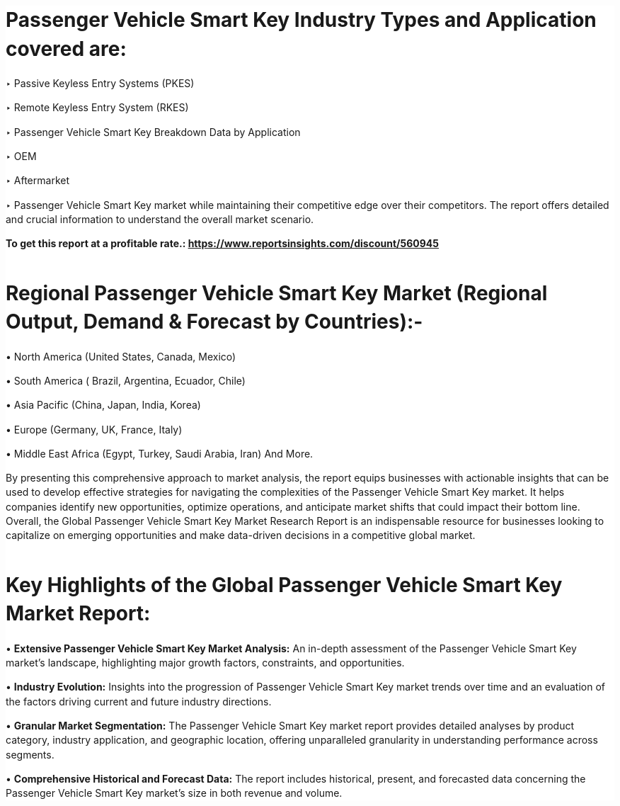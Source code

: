# <strong>Passenger Vehicle Smart Key Industry Types and Application covered are:</strong>

‣ Passive Keyless Entry Systems (PKES)

   ‣ Remote Keyless Entry System (RKES)

‣ Passenger Vehicle Smart Key Breakdown Data by Application

   ‣ OEM

   ‣ Aftermarket

   ‣ Passenger Vehicle Smart Key market while maintaining their competitive edge over their competitors. The report offers detailed and crucial information to understand the overall market scenario.

<strong>To get this report at a profitable rate.: <a href=https://www.reportsinsights.com/discount/560945>https://www.reportsinsights.com/discount/560945</a></strong></font>

# <strong>Regional Passenger Vehicle Smart Key Market (Regional Output, Demand &amp; Forecast by Countries):-</strong>

• North America (United States, Canada, Mexico)

• South America ( Brazil, Argentina, Ecuador, Chile)

• Asia Pacific (China, Japan, India, Korea)

• Europe (Germany, UK, France, Italy)

• Middle East Africa (Egypt, Turkey, Saudi Arabia, Iran) And More.

By presenting this comprehensive approach to market analysis, the report equips businesses with actionable insights that can be used to develop effective strategies for navigating the complexities of the Passenger Vehicle Smart Key market. It helps companies identify new opportunities, optimize operations, and anticipate market shifts that could impact their bottom line. Overall, the Global Passenger Vehicle Smart Key Market Research Report is an indispensable resource for businesses looking to capitalize on emerging opportunities and make data-driven decisions in a competitive global market.

# <strong>Key Highlights of the Global Passenger Vehicle Smart Key Market Report:</strong>

• <strong>Extensive Passenger Vehicle Smart Key Market Analysis:</strong> An in-depth assessment of the Passenger Vehicle Smart Key market’s landscape, highlighting major growth factors, constraints, and opportunities.

• <strong>Industry Evolution:</strong> Insights into the progression of Passenger Vehicle Smart Key market trends over time and an evaluation of the factors driving current and future industry directions.

• <strong>Granular Market Segmentation:</strong> The Passenger Vehicle Smart Key market report provides detailed analyses by product category, industry application, and geographic location, offering unparalleled granularity in understanding performance across segments.

• <strong>Comprehensive Historical and Forecast Data:</strong> The report includes historical, present, and forecasted data concerning the Passenger Vehicle Smart Key market’s size in both revenue and volume.
